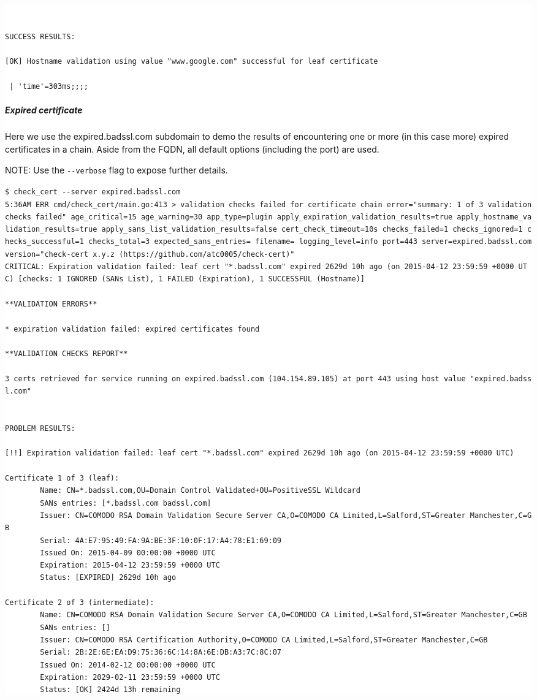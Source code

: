 ```ShellSession


SUCCESS RESULTS:

[OK] Hostname validation using value "www.google.com" successful for leaf certificate

 | 'time'=303ms;;;;
```

##### Expired certificate

Here we use the expired.badssl.com subdomain to demo the results of
encountering one or more (in this case more) expired certificates in a chain.
Aside from the FQDN, all default options (including the port) are used.

NOTE: Use the `--verbose` flag to expose further details.

```ShellSession
$ check_cert --server expired.badssl.com
5:36AM ERR cmd/check_cert/main.go:413 > validation checks failed for certificate chain error="summary: 1 of 3 validation checks failed" age_critical=15 age_warning=30 app_type=plugin apply_expiration_validation_results=true apply_hostname_validation_results=true apply_sans_list_validation_results=false cert_check_timeout=10s checks_failed=1 checks_ignored=1 checks_successful=1 checks_total=3 expected_sans_entries= filename= logging_level=info port=443 server=expired.badssl.com version="check-cert x.y.z (https://github.com/atc0005/check-cert)"
CRITICAL: Expiration validation failed: leaf cert "*.badssl.com" expired 2629d 10h ago (on 2015-04-12 23:59:59 +0000 UTC) [checks: 1 IGNORED (SANs List), 1 FAILED (Expiration), 1 SUCCESSFUL (Hostname)]

**VALIDATION ERRORS**

* expiration validation failed: expired certificates found

**VALIDATION CHECKS REPORT**

3 certs retrieved for service running on expired.badssl.com (104.154.89.105) at port 443 using host value "expired.badssl.com"


PROBLEM RESULTS:

[!!] Expiration validation failed: leaf cert "*.badssl.com" expired 2629d 10h ago (on 2015-04-12 23:59:59 +0000 UTC)

Certificate 1 of 3 (leaf):
        Name: CN=*.badssl.com,OU=Domain Control Validated+OU=PositiveSSL Wildcard
        SANs entries: [*.badssl.com badssl.com]
        Issuer: CN=COMODO RSA Domain Validation Secure Server CA,O=COMODO CA Limited,L=Salford,ST=Greater Manchester,C=GB
        Serial: 4A:E7:95:49:FA:9A:BE:3F:10:0F:17:A4:78:E1:69:09
        Issued On: 2015-04-09 00:00:00 +0000 UTC
        Expiration: 2015-04-12 23:59:59 +0000 UTC
        Status: [EXPIRED] 2629d 10h ago

Certificate 2 of 3 (intermediate):
        Name: CN=COMODO RSA Domain Validation Secure Server CA,O=COMODO CA Limited,L=Salford,ST=Greater Manchester,C=GB
        SANs entries: []
        Issuer: CN=COMODO RSA Certification Authority,O=COMODO CA Limited,L=Salford,ST=Greater Manchester,C=GB
        Serial: 2B:2E:6E:EA:D9:75:36:6C:14:8A:6E:DB:A3:7C:8C:07
        Issued On: 2014-02-12 00:00:00 +0000 UTC
        Expiration: 2029-02-11 23:59:59 +0000 UTC
        Status: [OK] 2424d 13h remaining

```